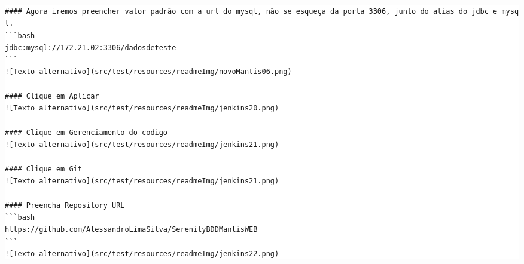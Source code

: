     #### Agora iremos preencher valor padrão com a url do mysql, não se esqueça da porta 3306, junto do alias do jdbc e mysql.
    ```bash
    jdbc:mysql://172.21.02:3306/dadosdeteste
    ```
    ![Texto alternativo](src/test/resources/readmeImg/novoMantis06.png)

    #### Clique em Aplicar
    ![Texto alternativo](src/test/resources/readmeImg/jenkins20.png)

    #### Clique em Gerenciamento do codigo
    ![Texto alternativo](src/test/resources/readmeImg/jenkins21.png)

    #### Clique em Git
    ![Texto alternativo](src/test/resources/readmeImg/jenkins21.png)

    #### Preencha Repository URL
    ```bash
    https://github.com/AlessandroLimaSilva/SerenityBDDMantisWEB
    ```
    ![Texto alternativo](src/test/resources/readmeImg/jenkins22.png)
